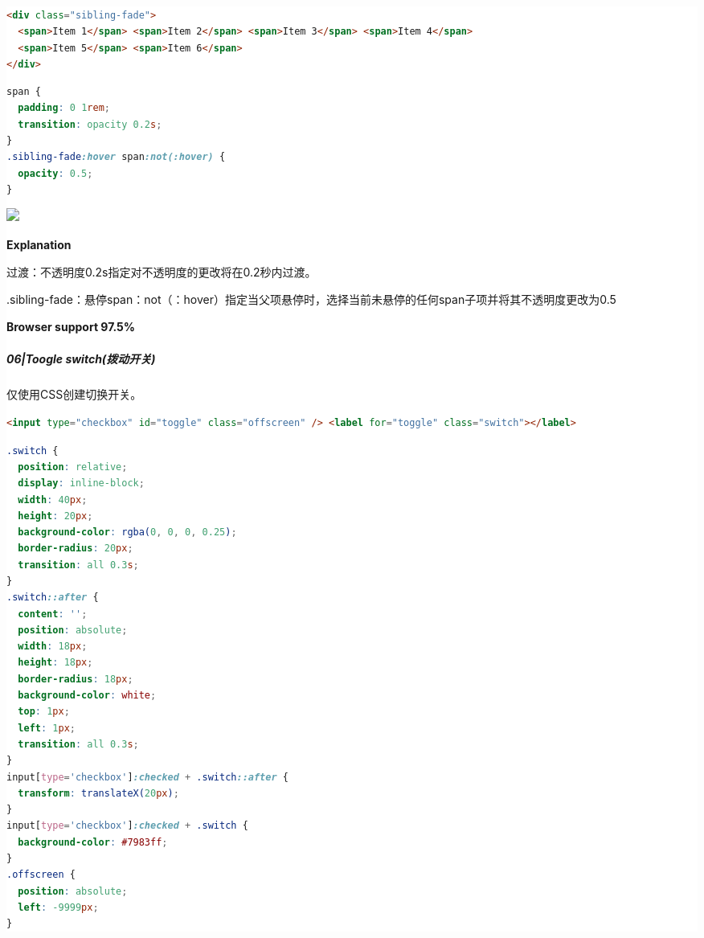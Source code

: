 ```html
<div class="sibling-fade">
  <span>Item 1</span> <span>Item 2</span> <span>Item 3</span> <span>Item 4</span>
  <span>Item 5</span> <span>Item 6</span>
</div>
```

```css
span {
  padding: 0 1rem;
  transition: opacity 0.2s;
}
.sibling-fade:hover span:not(:hover) {
  opacity: 0.5;
}
```

![](https://ws1.sinaimg.cn/large/0060ejA5ly1g3a6oiy6img30kf01sgn1.gif)

**Explanation**

过渡：不透明度0.2s指定对不透明度的更改将在0.2秒内过渡。

.sibling-fade：悬停span：not（：hover）指定当父项悬停时，选择当前未悬停的任何span子项并将其不透明度更改为0.5

**Browser support 97.5%**

##### 06|Toogle switch(拨动开关)

仅使用CSS创建切换开关。

```html
<input type="checkbox" id="toggle" class="offscreen" /> <label for="toggle" class="switch"></label>
```

```css
.switch {
  position: relative;
  display: inline-block;
  width: 40px;
  height: 20px;
  background-color: rgba(0, 0, 0, 0.25);
  border-radius: 20px;
  transition: all 0.3s;
}
.switch::after {
  content: '';
  position: absolute;
  width: 18px;
  height: 18px;
  border-radius: 18px;
  background-color: white;
  top: 1px;
  left: 1px;
  transition: all 0.3s;
}
input[type='checkbox']:checked + .switch::after {
  transform: translateX(20px);
}
input[type='checkbox']:checked + .switch {
  background-color: #7983ff;
}
.offscreen {
  position: absolute;
  left: -9999px;
}
```
